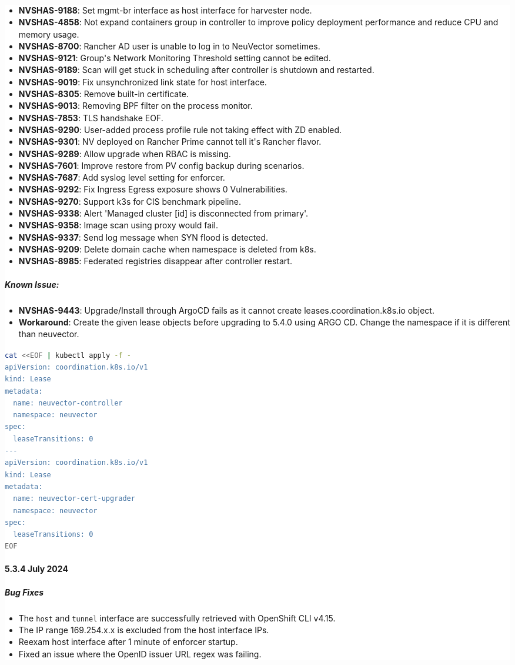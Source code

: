 + **NVSHAS-9188**: Set mgmt-br interface as host interface for harvester node.
+ **NVSHAS-4858**: Not expand containers group in controller to improve policy deployment performance and reduce CPU and memory usage.
+ **NVSHAS-8700**: Rancher AD user is unable to log in to NeuVector sometimes.
+ **NVSHAS-9121**: Group's Network Monitoring Threshold setting cannot be edited.
+ **NVSHAS-9189**: Scan will get stuck in scheduling after controller is shutdown and restarted.
+ **NVSHAS-9019**: Fix unsynchronized link state for host interface.
+ **NVSHAS-8305**: Remove built-in certificate.
+ **NVSHAS-9013**: Removing BPF filter on the process monitor.
+ **NVSHAS-7853**: TLS handshake EOF.
+ **NVSHAS-9290**: User-added process profile rule not taking effect with ZD enabled.
+ **NVSHAS-9301**: NV deployed on Rancher Prime cannot tell it's Rancher flavor.
+ **NVSHAS-9289**: Allow upgrade when RBAC is missing.
+ **NVSHAS-7601**: Improve restore from PV config backup during scenarios.
+ **NVSHAS-7687**: Add syslog level setting for enforcer.
+ **NVSHAS-9292**: Fix Ingress Egress exposure shows 0 Vulnerabilities.
+ **NVSHAS-9270**: Support k3s for CIS benchmark pipeline.
+ **NVSHAS-9338**: Alert 'Managed cluster [id] is disconnected from primary'.
+ **NVSHAS-9358**: Image scan using proxy would fail.
+ **NVSHAS-9337**: Send log message when SYN flood is detected.
+ **NVSHAS-9209**: Delete domain cache when namespace is deleted from k8s.
+ **NVSHAS-8985**: Federated registries disappear after controller restart.

##### Known Issue:

+ **NVSHAS-9443**: Upgrade/Install through ArgoCD fails as it cannot create leases.coordination.k8s.io object.
+ **Workaround**: Create the given lease objects before upgrading to 5.4.0 using ARGO CD. Change the namespace if it is different than neuvector.

```bash
cat <<EOF | kubectl apply -f -
apiVersion: coordination.k8s.io/v1
kind: Lease
metadata:
  name: neuvector-controller
  namespace: neuvector
spec:
  leaseTransitions: 0
---
apiVersion: coordination.k8s.io/v1
kind: Lease
metadata:
  name: neuvector-cert-upgrader
  namespace: neuvector
spec:
  leaseTransitions: 0
EOF
```

#### 5.3.4 July 2024

##### Bug Fixes
+ The `host` and `tunnel` interface are successfully retrieved with OpenShift CLI v4.15.
+ The IP range 169.254.x.x is excluded from the host interface IPs.
+ Reexam host interface after 1 minute of enforcer startup.
+ Fixed an issue where the OpenID issuer URL regex was failing.
